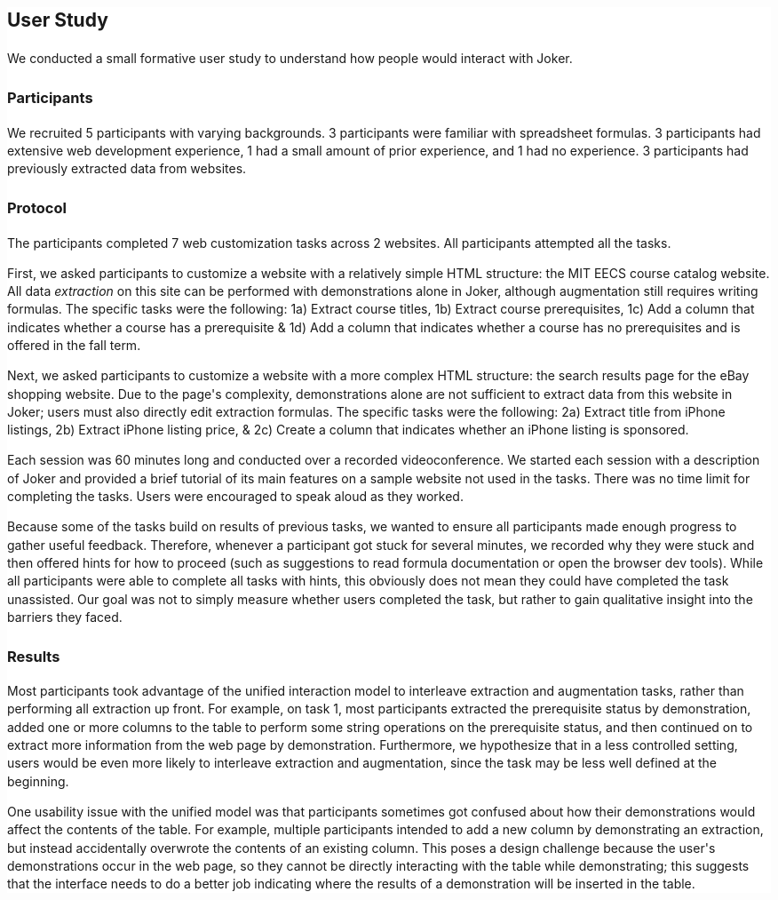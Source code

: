 ## User Study

We conducted a small formative user study to understand how people would interact with Joker.

### Participants

We recruited 5 participants with varying backgrounds. 3 participants were familiar with spreadsheet formulas. 3 participants had extensive web development experience, 1 had a small amount of prior experience, and 1 had no experience. 3 participants had previously extracted data from websites.

### Protocol

The participants completed 7 web customization tasks across 2 websites. All participants attempted all the tasks.

First, we asked participants to customize a website with a relatively simple HTML structure: the MIT EECS course catalog website. All data _extraction_ on this site can be performed with demonstrations alone in Joker, although augmentation still requires writing formulas. The specific tasks were the following: 1a) Extract course titles, 1b) Extract course prerequisites, 1c) Add a column that indicates whether a course has a prerequisite & 1d) Add a column that indicates whether a course has no prerequisites and is offered in the fall term.

Next, we asked participants to customize a website with a more complex HTML structure: the search results page for the eBay shopping website. Due to the page's complexity, demonstrations alone are not sufficient to extract data from this website in Joker; users must also directly edit extraction formulas.  The specific tasks were the following: 2a) Extract title from iPhone listings, 2b) Extract iPhone listing price, & 2c) Create a column that indicates whether an iPhone listing is sponsored.

Each session was 60 minutes long and conducted over a recorded videoconference. We started each session with a description of Joker and provided a brief tutorial of its main features on a sample website not used in the tasks. There was no time limit for completing the tasks. Users were encouraged to speak aloud as they worked.

Because some of the tasks build on results of previous tasks, we wanted to ensure all participants made enough progress to gather useful feedback. Therefore, whenever a participant got stuck for several minutes, we recorded why they were stuck and then offered hints for how to proceed (such as suggestions to read formula documentation or open the browser dev tools). While all participants were able to complete all tasks with hints, this obviously does not mean they could have completed the task unassisted. Our goal was not to simply measure whether users completed the task, but rather to gain qualitative insight into the barriers they faced.

### Results

Most participants took advantage of the unified interaction model to interleave extraction and augmentation tasks, rather than performing all extraction up front. For example, on task 1, most participants extracted the prerequisite status by demonstration, added one or more columns to the table to perform some string operations on the prerequisite status, and then continued on to extract more information from the web page by demonstration. Furthermore, we hypothesize that in a less controlled setting, users would be even more likely to interleave extraction and augmentation, since the task may be less well defined at the beginning.

One usability issue with the unified model was that participants sometimes got confused about how their demonstrations would affect the contents of the table. For example, multiple participants intended to add a new column by demonstrating an extraction, but instead accidentally overwrote the contents of an existing column. This poses a design challenge because the user's demonstrations occur in the web page, so they cannot be directly interacting with the table while demonstrating; this suggests that the interface needs to do a better job indicating where the results of a demonstration will be inserted in the table.
